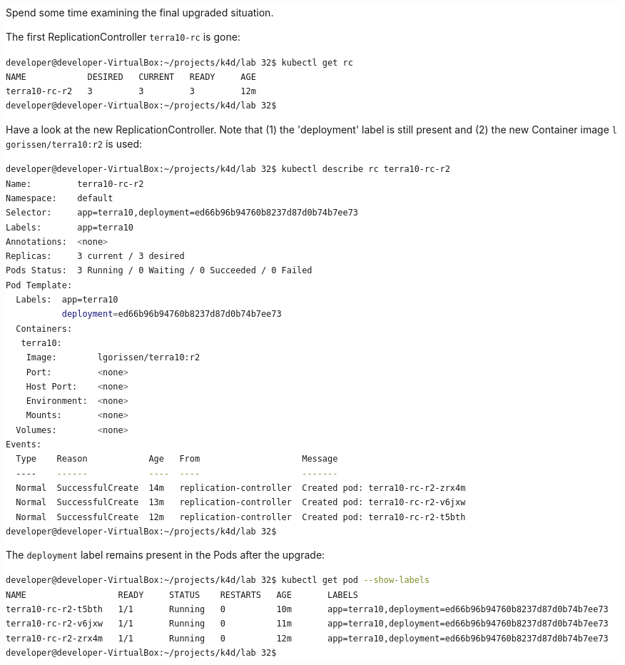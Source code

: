 Spend some time examining the final upgraded situation.

The first ReplicationController `terra10-rc` is gone:

```bash
developer@developer-VirtualBox:~/projects/k4d/lab 32$ kubectl get rc
NAME            DESIRED   CURRENT   READY     AGE
terra10-rc-r2   3         3         3         12m
developer@developer-VirtualBox:~/projects/k4d/lab 32$
```

Have a look at the new ReplicationController. Note that (1) the 'deployment' label is still present and (2) the new Container image `lgorissen/terra10:r2` is used:

```bash
developer@developer-VirtualBox:~/projects/k4d/lab 32$ kubectl describe rc terra10-rc-r2 
Name:         terra10-rc-r2
Namespace:    default
Selector:     app=terra10,deployment=ed66b96b94760b8237d87d0b74b7ee73
Labels:       app=terra10
Annotations:  <none>
Replicas:     3 current / 3 desired
Pods Status:  3 Running / 0 Waiting / 0 Succeeded / 0 Failed
Pod Template:
  Labels:  app=terra10
           deployment=ed66b96b94760b8237d87d0b74b7ee73
  Containers:
   terra10:
    Image:        lgorissen/terra10:r2
    Port:         <none>
    Host Port:    <none>
    Environment:  <none>
    Mounts:       <none>
  Volumes:        <none>
Events:
  Type    Reason            Age   From                    Message
  ----    ------            ----  ----                    -------
  Normal  SuccessfulCreate  14m   replication-controller  Created pod: terra10-rc-r2-zrx4m
  Normal  SuccessfulCreate  13m   replication-controller  Created pod: terra10-rc-r2-v6jxw
  Normal  SuccessfulCreate  12m   replication-controller  Created pod: terra10-rc-r2-t5bth
developer@developer-VirtualBox:~/projects/k4d/lab 32$ 
```

The `deployment` label remains present in the Pods after the upgrade:

```bash
developer@developer-VirtualBox:~/projects/k4d/lab 32$ kubectl get pod --show-labels 
NAME                  READY     STATUS    RESTARTS   AGE       LABELS
terra10-rc-r2-t5bth   1/1       Running   0          10m       app=terra10,deployment=ed66b96b94760b8237d87d0b74b7ee73
terra10-rc-r2-v6jxw   1/1       Running   0          11m       app=terra10,deployment=ed66b96b94760b8237d87d0b74b7ee73
terra10-rc-r2-zrx4m   1/1       Running   0          12m       app=terra10,deployment=ed66b96b94760b8237d87d0b74b7ee73
developer@developer-VirtualBox:~/projects/k4d/lab 32$
```
